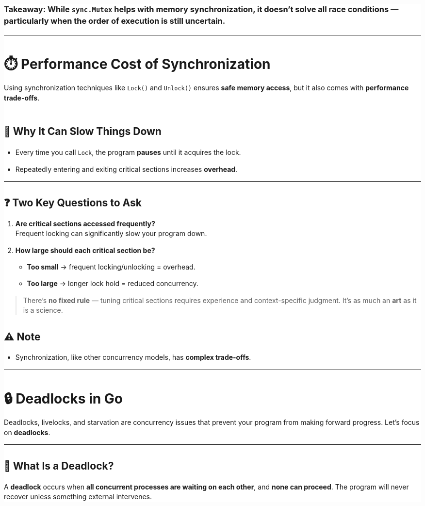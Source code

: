 ### **Takeaway**: While `sync.Mutex` helps with memory synchronization, it **doesn’t solve all race conditions** — particularly when the **order of execution** is still uncertain.

---
# ⏱️ Performance Cost of Synchronization

Using synchronization techniques like `Lock()` and `Unlock()` ensures **safe memory access**, but it also comes with **performance trade-offs**.

---

## 🐢 Why It Can Slow Things Down

- Every time you call `Lock`, the program **pauses** until it acquires the lock.
    
- Repeatedly entering and exiting critical sections increases **overhead**.
    

---

## ❓ Two Key Questions to Ask

1. **Are critical sections accessed frequently?**  
    Frequent locking can significantly slow your program down.
    
2. **How large should each critical section be?**
    
    - **Too small** → frequent locking/unlocking = overhead.
        
    - **Too large** → longer lock hold = reduced concurrency.
        

> There’s **no fixed rule** — tuning critical sections requires experience and context-specific judgment. It’s as much an **art** as it is a science.

## ⚠️ Note

- Synchronization, like other concurrency models, has **complex trade-offs**.
---
# 🔒 Deadlocks in Go 

Deadlocks, livelocks, and starvation are concurrency issues that prevent your program from making forward progress. Let’s focus on **deadlocks**.

---

## 🧊 What Is a Deadlock?

A **deadlock** occurs when **all concurrent processes are waiting on each other**, and **none can proceed**. The program will never recover unless something external intervenes.
